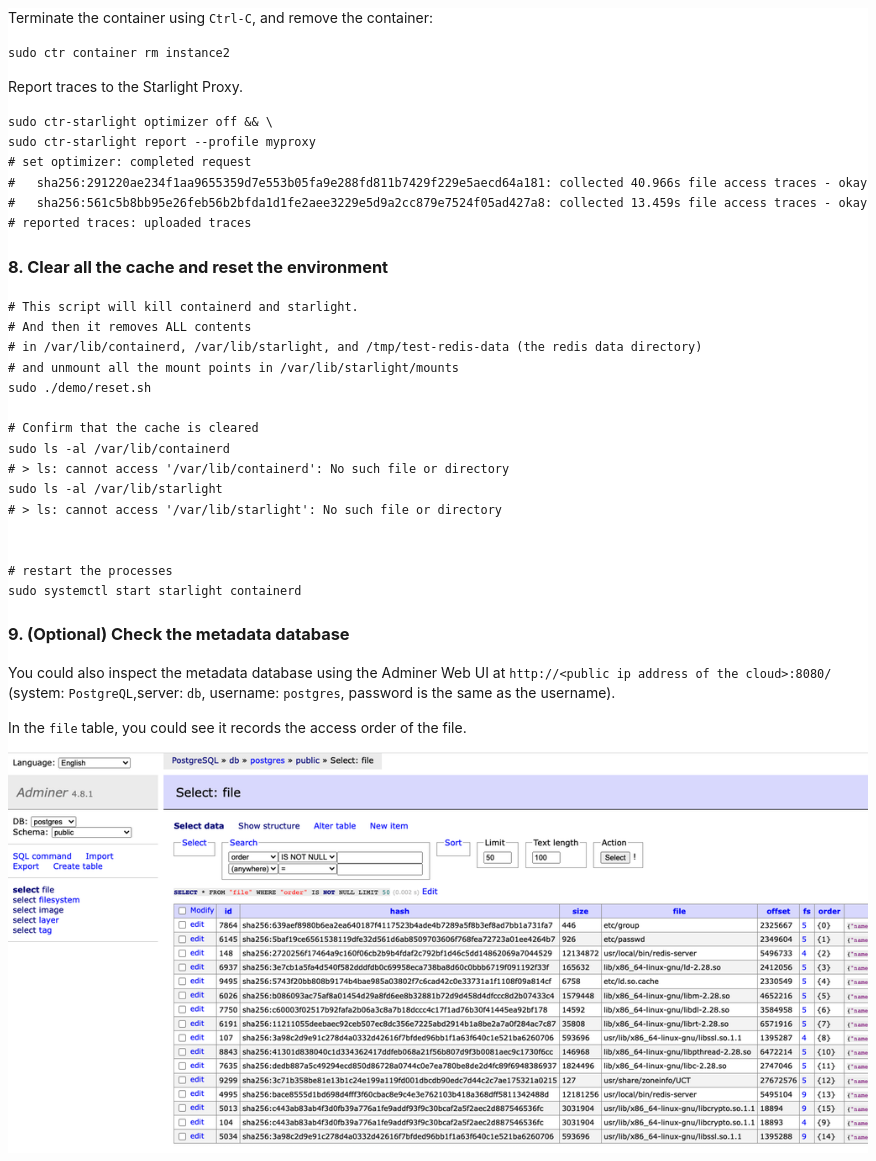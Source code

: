 Terminate the container using `Ctrl-C`, and remove the container:
```shell
sudo ctr container rm instance2
```

Report traces to the Starlight Proxy.
```shell
sudo ctr-starlight optimizer off && \
sudo ctr-starlight report --profile myproxy
# set optimizer: completed request
#	sha256:291220ae234f1aa9655359d7e553b05fa9e288fd811b7429f229e5aecd64a181: collected 40.966s file access traces - okay
#	sha256:561c5b8bb95e26feb56b2bfda1d1fe2aee3229e5d9a2cc879e7524f05ad427a8: collected 13.459s file access traces - okay
# reported traces: uploaded traces
```


### 8. Clear all the cache and reset the environment
```shell
# This script will kill containerd and starlight.
# And then it removes ALL contents
# in /var/lib/containerd, /var/lib/starlight, and /tmp/test-redis-data (the redis data directory)
# and unmount all the mount points in /var/lib/starlight/mounts
sudo ./demo/reset.sh 

# Confirm that the cache is cleared
sudo ls -al /var/lib/containerd
# > ls: cannot access '/var/lib/containerd': No such file or directory
sudo ls -al /var/lib/starlight
# > ls: cannot access '/var/lib/starlight': No such file or directory


# restart the processes
sudo systemctl start starlight containerd
```

### 9. (Optional) Check the metadata database

You could also inspect the metadata database using the Adminer Web UI at `http://<public ip address of the cloud>:8080/` (system: `PostgreQL`,server: `db`, username: `postgres`, password is the same as the username).

In the `file` table, you could see it records the access order of the file.

![adminer](./images/metadatadb-screenshot.png)
